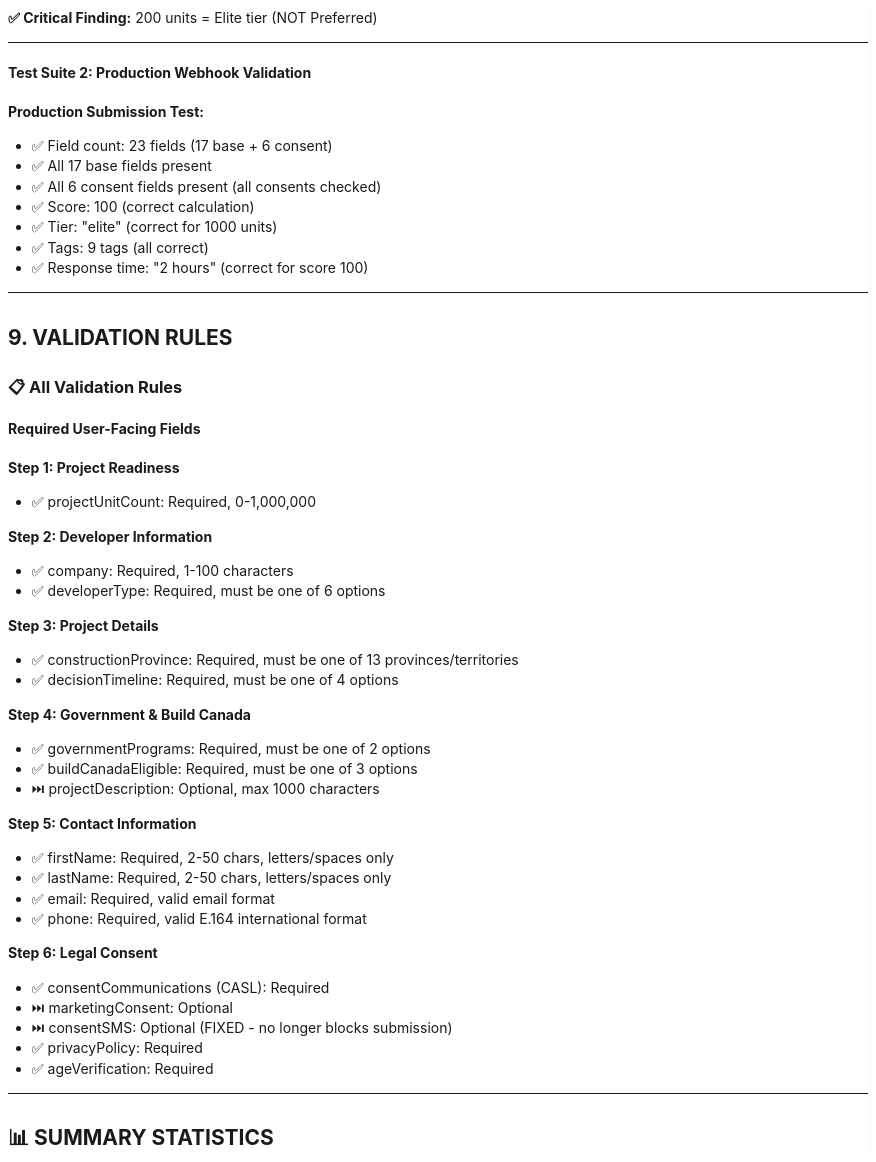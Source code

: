 **✅ Critical Finding:** 200 units = Elite tier (NOT Preferred)

---

#### Test Suite 2: Production Webhook Validation

**Production Submission Test:**
- ✅ Field count: 23 fields (17 base + 6 consent)
- ✅ All 17 base fields present
- ✅ All 6 consent fields present (all consents checked)
- ✅ Score: 100 (correct calculation)
- ✅ Tier: "elite" (correct for 1000 units)
- ✅ Tags: 9 tags (all correct)
- ✅ Response time: "2 hours" (correct for score 100)

---

## 9. VALIDATION RULES

### 📋 All Validation Rules

#### Required User-Facing Fields

**Step 1: Project Readiness**
- ✅ projectUnitCount: Required, 0-1,000,000

**Step 2: Developer Information**
- ✅ company: Required, 1-100 characters
- ✅ developerType: Required, must be one of 6 options

**Step 3: Project Details**
- ✅ constructionProvince: Required, must be one of 13 provinces/territories
- ✅ decisionTimeline: Required, must be one of 4 options

**Step 4: Government & Build Canada**
- ✅ governmentPrograms: Required, must be one of 2 options
- ✅ buildCanadaEligible: Required, must be one of 3 options
- ⏭️ projectDescription: Optional, max 1000 characters

**Step 5: Contact Information**
- ✅ firstName: Required, 2-50 chars, letters/spaces only
- ✅ lastName: Required, 2-50 chars, letters/spaces only
- ✅ email: Required, valid email format
- ✅ phone: Required, valid E.164 international format

**Step 6: Legal Consent**
- ✅ consentCommunications (CASL): Required
- ⏭️ marketingConsent: Optional
- ⏭️ consentSMS: Optional (FIXED - no longer blocks submission)
- ✅ privacyPolicy: Required
- ✅ ageVerification: Required

---

## 📊 SUMMARY STATISTICS
